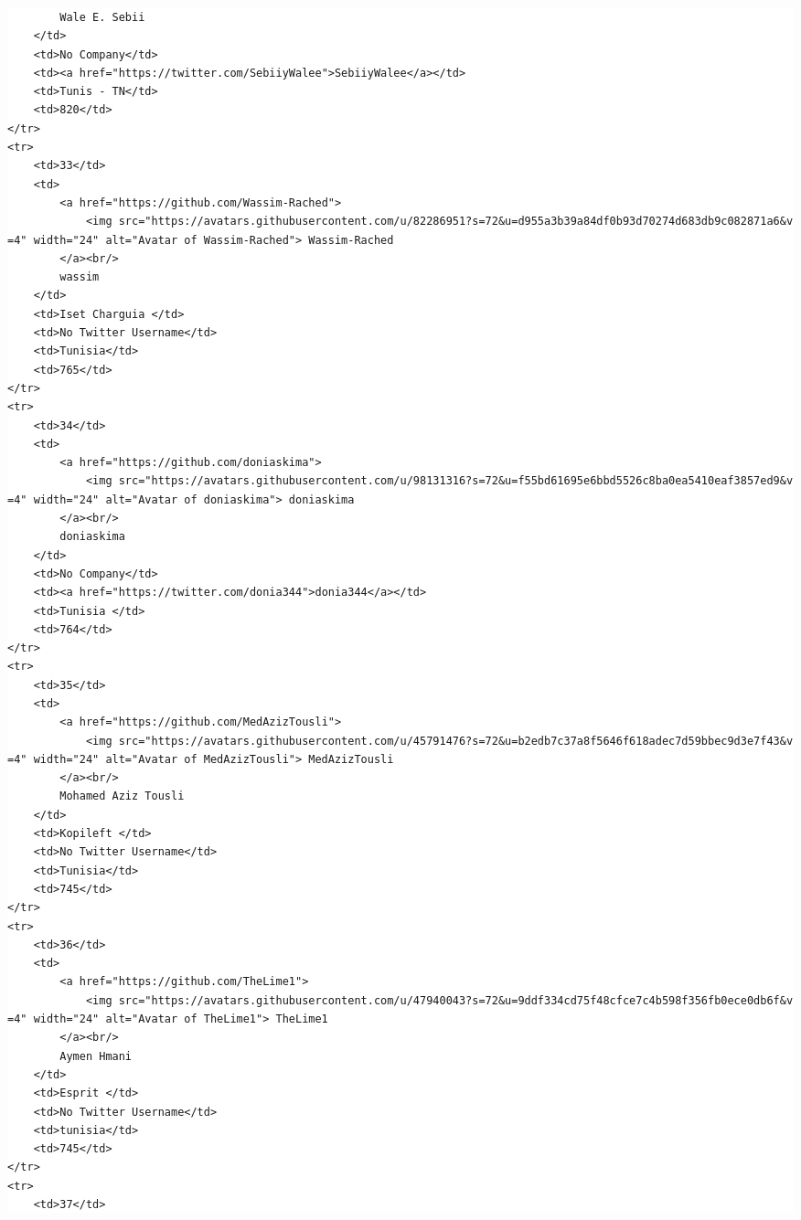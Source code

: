 			Wale E. Sebii
		</td>
		<td>No Company</td>
		<td><a href="https://twitter.com/SebiiyWalee">SebiiyWalee</a></td>
		<td>Tunis - TN</td>
		<td>820</td>
	</tr>
	<tr>
		<td>33</td>
		<td>
			<a href="https://github.com/Wassim-Rached">
				<img src="https://avatars.githubusercontent.com/u/82286951?s=72&u=d955a3b39a84df0b93d70274d683db9c082871a6&v=4" width="24" alt="Avatar of Wassim-Rached"> Wassim-Rached
			</a><br/>
			wassim
		</td>
		<td>Iset Charguia </td>
		<td>No Twitter Username</td>
		<td>Tunisia</td>
		<td>765</td>
	</tr>
	<tr>
		<td>34</td>
		<td>
			<a href="https://github.com/doniaskima">
				<img src="https://avatars.githubusercontent.com/u/98131316?s=72&u=f55bd61695e6bbd5526c8ba0ea5410eaf3857ed9&v=4" width="24" alt="Avatar of doniaskima"> doniaskima
			</a><br/>
			doniaskima
		</td>
		<td>No Company</td>
		<td><a href="https://twitter.com/donia344">donia344</a></td>
		<td>Tunisia </td>
		<td>764</td>
	</tr>
	<tr>
		<td>35</td>
		<td>
			<a href="https://github.com/MedAzizTousli">
				<img src="https://avatars.githubusercontent.com/u/45791476?s=72&u=b2edb7c37a8f5646f618adec7d59bbec9d3e7f43&v=4" width="24" alt="Avatar of MedAzizTousli"> MedAzizTousli
			</a><br/>
			Mohamed Aziz Tousli
		</td>
		<td>Kopileft </td>
		<td>No Twitter Username</td>
		<td>Tunisia</td>
		<td>745</td>
	</tr>
	<tr>
		<td>36</td>
		<td>
			<a href="https://github.com/TheLime1">
				<img src="https://avatars.githubusercontent.com/u/47940043?s=72&u=9ddf334cd75f48cfce7c4b598f356fb0ece0db6f&v=4" width="24" alt="Avatar of TheLime1"> TheLime1
			</a><br/>
			Aymen Hmani
		</td>
		<td>Esprit </td>
		<td>No Twitter Username</td>
		<td>tunisia</td>
		<td>745</td>
	</tr>
	<tr>
		<td>37</td>